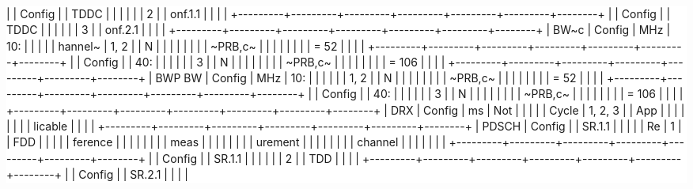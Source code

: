 |         | Config  |         | TDDC    |         |         |        |
|         | 2       |         | onf.1.1 |         |         |        |
+---------+---------+---------+---------+---------+---------+--------+
|         | Config  |         | TDDC    |         |         |        |
|         | 3       |         | onf.2.1 |         |         |        |
+---------+---------+---------+---------+---------+---------+--------+
| BW~c    | Config  | MHz     | 10:     |         |         |        |
| hannel~ | 1, 2    |         | N       |         |         |        |
|         |         |         | ~PRB,c~ |         |         |        |
|         |         |         | = 52    |         |         |        |
+---------+---------+---------+---------+---------+---------+--------+
|         | Config  |         | 40:     |         |         |        |
|         | 3       |         | N       |         |         |        |
|         |         |         | ~PRB,c~ |         |         |        |
|         |         |         | = 106   |         |         |        |
+---------+---------+---------+---------+---------+---------+--------+
| BWP BW  | Config  | MHz     | 10:     |         |         |        |
|         | 1, 2    |         | N       |         |         |        |
|         |         |         | ~PRB,c~ |         |         |        |
|         |         |         | = 52    |         |         |        |
+---------+---------+---------+---------+---------+---------+--------+
|         | Config  |         | 40:     |         |         |        |
|         | 3       |         | N       |         |         |        |
|         |         |         | ~PRB,c~ |         |         |        |
|         |         |         | = 106   |         |         |        |
+---------+---------+---------+---------+---------+---------+--------+
| DRX     | Config  | ms      | Not     |         |         |        |
| Cycle   | 1, 2, 3 |         | App     |         |         |        |
|         |         |         | licable |         |         |        |
+---------+---------+---------+---------+---------+---------+--------+
| PDSCH   | Config  |         | SR.1.1  |         |         |        |
| Re      | 1       |         | FDD     |         |         |        |
| ference |         |         |         |         |         |        |
| meas    |         |         |         |         |         |        |
| urement |         |         |         |         |         |        |
| channel |         |         |         |         |         |        |
+---------+---------+---------+---------+---------+---------+--------+
|         | Config  |         | SR.1.1  |         |         |        |
|         | 2       |         | TDD     |         |         |        |
+---------+---------+---------+---------+---------+---------+--------+
|         | Config  |         | SR.2.1  |         |         |        |